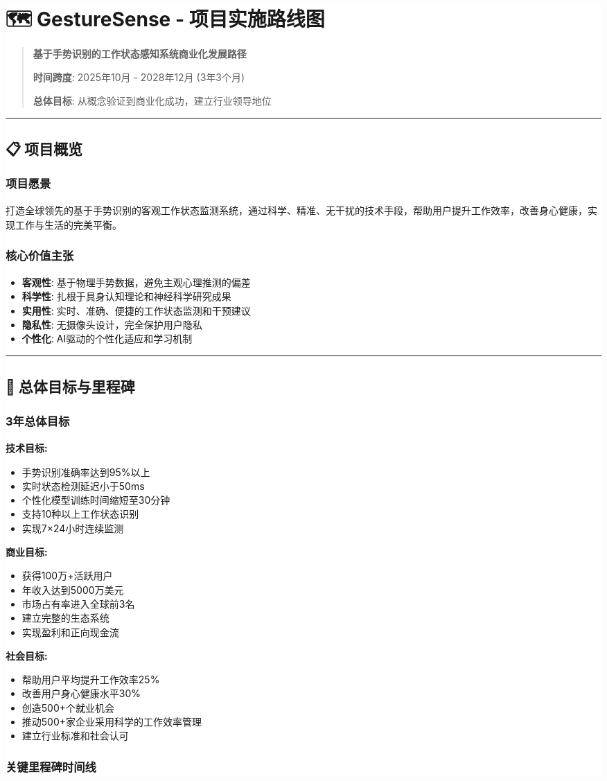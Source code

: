 # 🗺️ GestureSense - 项目实施路线图

> **基于手势识别的工作状态感知系统商业化发展路径**
>
> **时间跨度**: 2025年10月 - 2028年12月 (3年3个月)
>
> **总体目标**: 从概念验证到商业化成功，建立行业领导地位

---

## 📋 项目概览

### **项目愿景**
打造全球领先的基于手势识别的客观工作状态监测系统，通过科学、精准、无干扰的技术手段，帮助用户提升工作效率，改善身心健康，实现工作与生活的完美平衡。

### **核心价值主张**
- **客观性**: 基于物理手势数据，避免主观心理推测的偏差
- **科学性**: 扎根于具身认知理论和神经科学研究成果
- **实用性**: 实时、准确、便捷的工作状态监测和干预建议
- **隐私性**: 无摄像头设计，完全保护用户隐私
- **个性化**: AI驱动的个性化适应和学习机制

---

## 🎯 总体目标与里程碑

### **3年总体目标**

**技术目标:**
- 手势识别准确率达到95%以上
- 实时状态检测延迟小于50ms
- 个性化模型训练时间缩短至30分钟
- 支持10种以上工作状态识别
- 实现7×24小时连续监测

**商业目标:**
- 获得100万+活跃用户
- 年收入达到5000万美元
- 市场占有率进入全球前3名
- 建立完整的生态系统
- 实现盈利和正向现金流

**社会目标:**
- 帮助用户平均提升工作效率25%
- 改善用户身心健康水平30%
- 创造500+个就业机会
- 推动500+家企业采用科学的工作效率管理
- 建立行业标准和社会认可

### **关键里程碑时间线**
